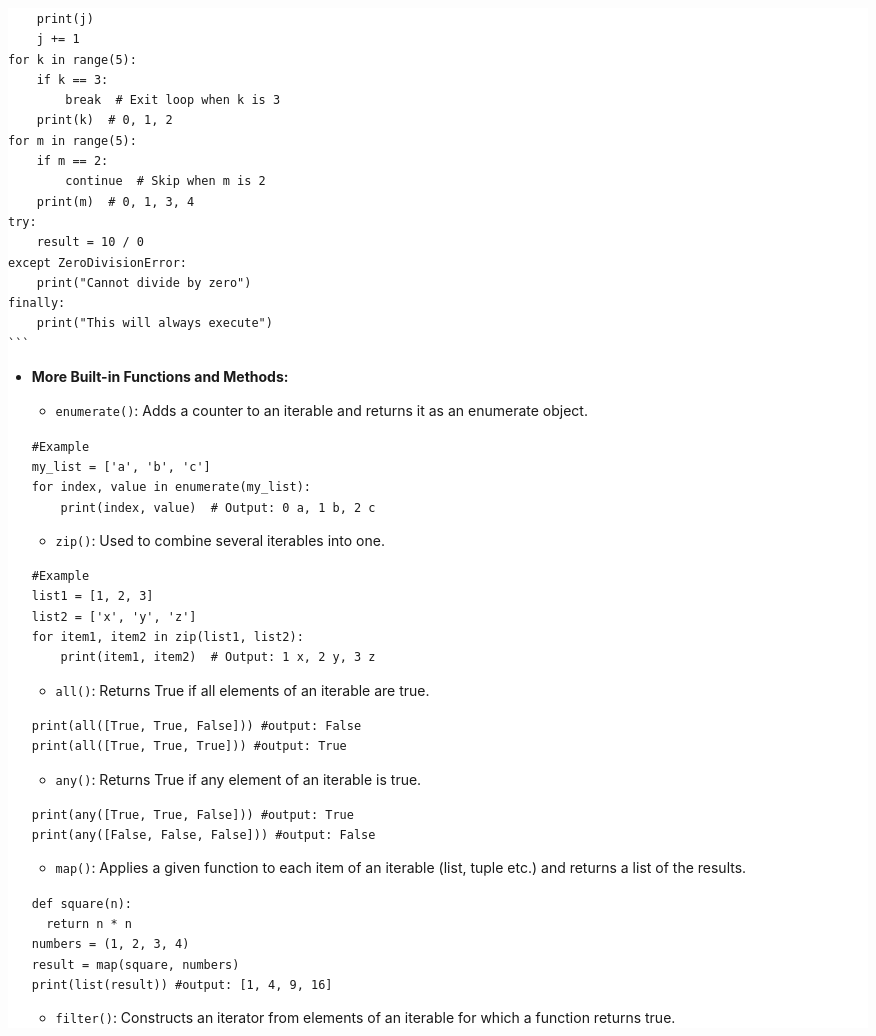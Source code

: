         print(j)
        j += 1
    for k in range(5):
        if k == 3:
            break  # Exit loop when k is 3
        print(k)  # 0, 1, 2
    for m in range(5):
        if m == 2:
            continue  # Skip when m is 2
        print(m)  # 0, 1, 3, 4
    try:
        result = 10 / 0
    except ZeroDivisionError:
        print("Cannot divide by zero")
    finally:
        print("This will always execute")
    ```
* **More Built-in Functions and Methods:**

    * `enumerate()`: Adds a counter to an iterable and returns it as an enumerate object.

    ```
    #Example
    my_list = ['a', 'b', 'c']
    for index, value in enumerate(my_list):
        print(index, value)  # Output: 0 a, 1 b, 2 c
    ```
    * `zip()`: Used to combine several iterables into one.

    ```
    #Example
    list1 = [1, 2, 3]
    list2 = ['x', 'y', 'z']
    for item1, item2 in zip(list1, list2):
        print(item1, item2)  # Output: 1 x, 2 y, 3 z
    ```
    * `all()`: Returns True if all elements of an iterable are true.

    ```
    print(all([True, True, False])) #output: False
    print(all([True, True, True])) #output: True
    ```
    * `any()`: Returns True if any element of an iterable is true.

    ```
    print(any([True, True, False])) #output: True
    print(any([False, False, False])) #output: False
    ```
    * `map()`: Applies a given function to each item of an iterable (list, tuple etc.) and returns a list of the results.

    ```
    def square(n):
      return n * n
    numbers = (1, 2, 3, 4)
    result = map(square, numbers)
    print(list(result)) #output: [1, 4, 9, 16]
    ```
    * `filter()`: Constructs an iterator from elements of an iterable for which a function returns true.
